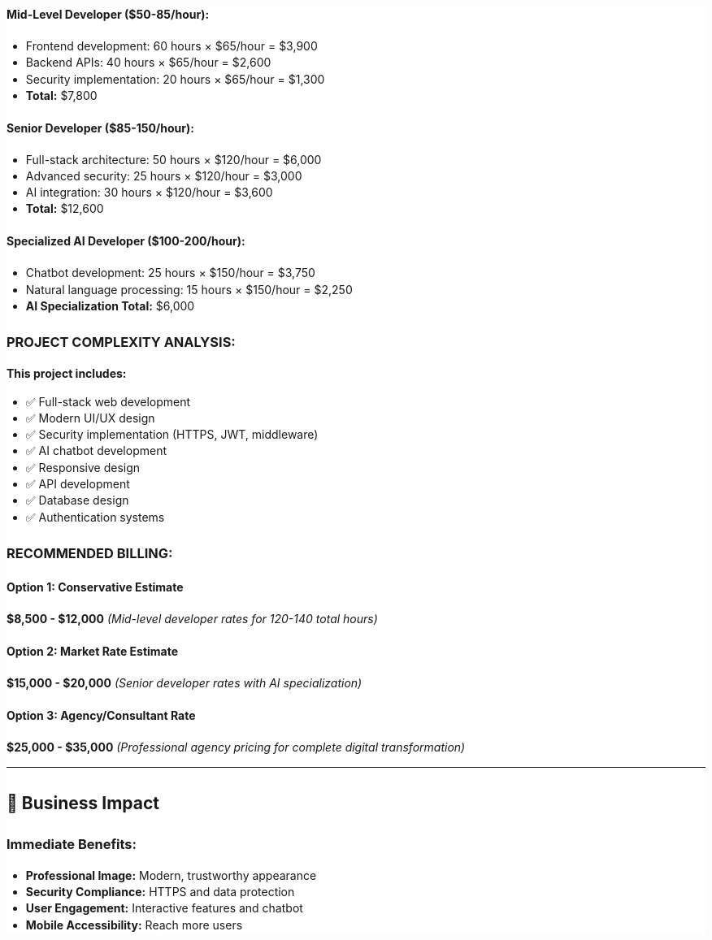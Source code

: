 #### **Mid-Level Developer ($50-85/hour):**
- Frontend development: 60 hours × $65/hour = $3,900
- Backend APIs: 40 hours × $65/hour = $2,600
- Security implementation: 20 hours × $65/hour = $1,300
- **Total:** $7,800

#### **Senior Developer ($85-150/hour):**
- Full-stack architecture: 50 hours × $120/hour = $6,000
- Advanced security: 25 hours × $120/hour = $3,000
- AI integration: 30 hours × $120/hour = $3,600
- **Total:** $12,600

#### **Specialized AI Developer ($100-200/hour):**
- Chatbot development: 25 hours × $150/hour = $3,750
- Natural language processing: 15 hours × $150/hour = $2,250
- **AI Specialization Total:** $6,000

### **PROJECT COMPLEXITY ANALYSIS:**

**This project includes:**
- ✅ Full-stack web development
- ✅ Modern UI/UX design
- ✅ Security implementation (HTTPS, JWT, middleware)
- ✅ AI chatbot development
- ✅ Responsive design
- ✅ API development
- ✅ Database design
- ✅ Authentication systems

### **RECOMMENDED BILLING:**

#### **Option 1: Conservative Estimate**
**$8,500 - $12,000**
*(Mid-level developer rates for 120-140 total hours)*

#### **Option 2: Market Rate Estimate**
**$15,000 - $20,000**
*(Senior developer rates with AI specialization)*

#### **Option 3: Agency/Consultant Rate**
**$25,000 - $35,000**
*(Professional agency pricing for complete digital transformation)*

---

## 🎯 **Business Impact**

### **Immediate Benefits:**
- **Professional Image:** Modern, trustworthy appearance
- **Security Compliance:** HTTPS and data protection
- **User Engagement:** Interactive features and chatbot
- **Mobile Accessibility:** Reach more users
